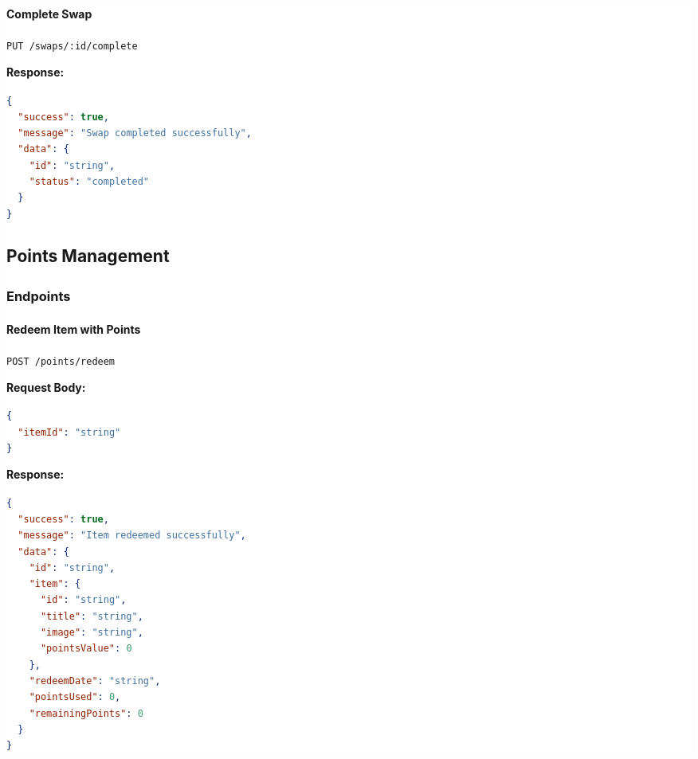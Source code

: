 #### Complete Swap

```
PUT /swaps/:id/complete
```

**Response:**
```json
{
  "success": true,
  "message": "Swap completed successfully",
  "data": {
    "id": "string",
    "status": "completed"
  }
}
```

## Points Management

### Endpoints

#### Redeem Item with Points

```
POST /points/redeem
```

**Request Body:**
```json
{
  "itemId": "string"
}
```

**Response:**
```json
{
  "success": true,
  "message": "Item redeemed successfully",
  "data": {
    "id": "string",
    "item": {
      "id": "string",
      "title": "string",
      "image": "string",
      "pointsValue": 0
    },
    "redeemDate": "string",
    "pointsUsed": 0,
    "remainingPoints": 0
  }
}
```
